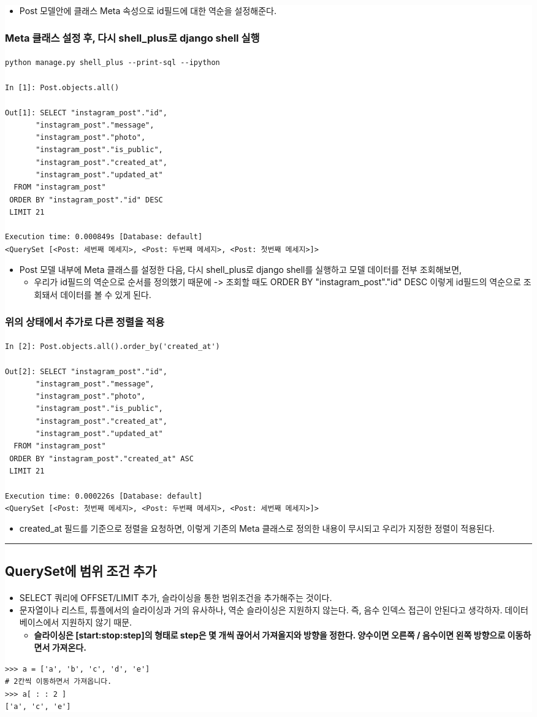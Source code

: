 
- Post 모델안에 클래스 Meta 속성으로 id필드에 대한 역순을 설정해준다.
       
       
### Meta 클래스 설정 후, 다시 shell_plus로 django shell 실행
```terminal
python manage.py shell_plus --print-sql --ipython

In [1]: Post.objects.all()

Out[1]: SELECT "instagram_post"."id",
       "instagram_post"."message",
       "instagram_post"."photo",
       "instagram_post"."is_public",
       "instagram_post"."created_at",
       "instagram_post"."updated_at"
  FROM "instagram_post"
 ORDER BY "instagram_post"."id" DESC
 LIMIT 21

Execution time: 0.000849s [Database: default]
<QuerySet [<Post: 세번째 메세지>, <Post: 두번째 메세지>, <Post: 첫번째 메세지>]>
```

- Post 모델 내부에 Meta 클래스를 설정한 다음, 다시 shell_plus로 django shell를 실행하고 모델 데이터를 전부 조회해보면, 
  - 우리가 id필드의 역순으로 순서를 정의했기 때문에 -> 조회할 때도 ORDER BY "instagram_post"."id" DESC 이렇게 id필드의 역순으로 조회돼서 데이터를 볼 수 있게 된다.

### 위의 상태에서 추가로 다른 정렬을 적용
```terminal
In [2]: Post.objects.all().order_by('created_at')

Out[2]: SELECT "instagram_post"."id",
       "instagram_post"."message",
       "instagram_post"."photo",
       "instagram_post"."is_public",
       "instagram_post"."created_at",
       "instagram_post"."updated_at"
  FROM "instagram_post"
 ORDER BY "instagram_post"."created_at" ASC
 LIMIT 21

Execution time: 0.000226s [Database: default]
<QuerySet [<Post: 첫번째 메세지>, <Post: 두번째 메세지>, <Post: 세번째 메세지>]>
```

- created_at 필드를 기준으로 정렬을 요청하면, 이렇게 기존의 Meta 클래스로 정의한 내용이 무시되고 우리가 지정한 정렬이 적용된다.

* * *
## QuerySet에 범위 조건 추가
- SELECT 쿼리에 OFFSET/LIMIT 추가, 슬라이싱을 통한 범위조건을 추가해주는 것이다.
- 문자열이나 리스트, 튜플에서의 슬라이싱과 거의 유사하나, 역순 슬라이싱은 지원하지 않는다. 즉, 음수 인덱스 접근이 안된다고 생각하자. 데이터베이스에서 지원하지 않기 때문.
  - **슬라이싱은 [start:stop:step]의 형태로 step은 몇 개씩 끊어서 가져올지와 방향을 정한다. 양수이면 오른쪽 / 음수이면 왼쪽 방향으로 이동하면서 가져온다.**
```terminal
>>> a = ['a', 'b', 'c', 'd', 'e']
# 2칸씩 이동하면서 가져옵니다.
>>> a[ : : 2 ]
['a', 'c', 'e']
```

